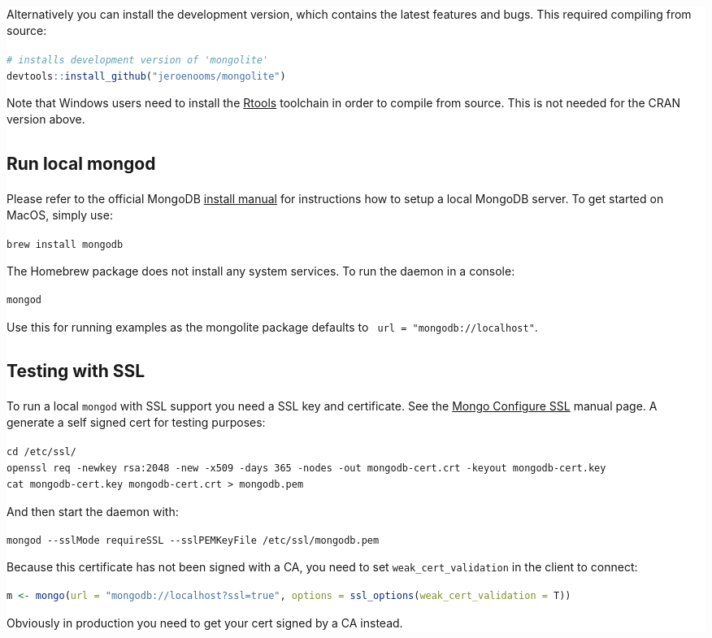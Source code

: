 Alternatively you can install the development version, which contains the latest features and bugs. This required compiling from source:


```r
# installs development version of 'mongolite'
devtools::install_github("jeroenooms/mongolite")
```

Note that Windows users need to install the [Rtools](https://cran.r-project.org/bin/windows/Rtools/) toolchain in order to compile from source. This is not needed for the CRAN version above.

## Run local mongod

Please refer to the official MongoDB [install manual](https://docs.mongodb.com/manual/installation/) for
instructions how to setup a local MongoDB server. To get started on MacOS, simply use:

```
brew install mongodb
```

The Homebrew package does not install any system services. To run the daemon in a console:

```
mongod
```

Use this for running examples as the mongolite package defaults to ` url = "mongodb://localhost"`.

## Testing with SSL

To run a local `mongod` with SSL support you need a SSL key and certificate. See the
[Mongo Configure SSL](https://docs.mongodb.com/manual/tutorial/configure-ssl/) manual page.
A generate a self signed cert for testing purposes:

```
cd /etc/ssl/
openssl req -newkey rsa:2048 -new -x509 -days 365 -nodes -out mongodb-cert.crt -keyout mongodb-cert.key
cat mongodb-cert.key mongodb-cert.crt > mongodb.pem
```

And then start the daemon with:

```
mongod --sslMode requireSSL --sslPEMKeyFile /etc/ssl/mongodb.pem
```

Because this certificate has not been signed with a CA, you need to set `weak_cert_validation` in the client
to connect:

```r
m <- mongo(url = "mongodb://localhost?ssl=true", options = ssl_options(weak_cert_validation = T))
```

Obviously in production you need to get your cert signed by a CA instead.
